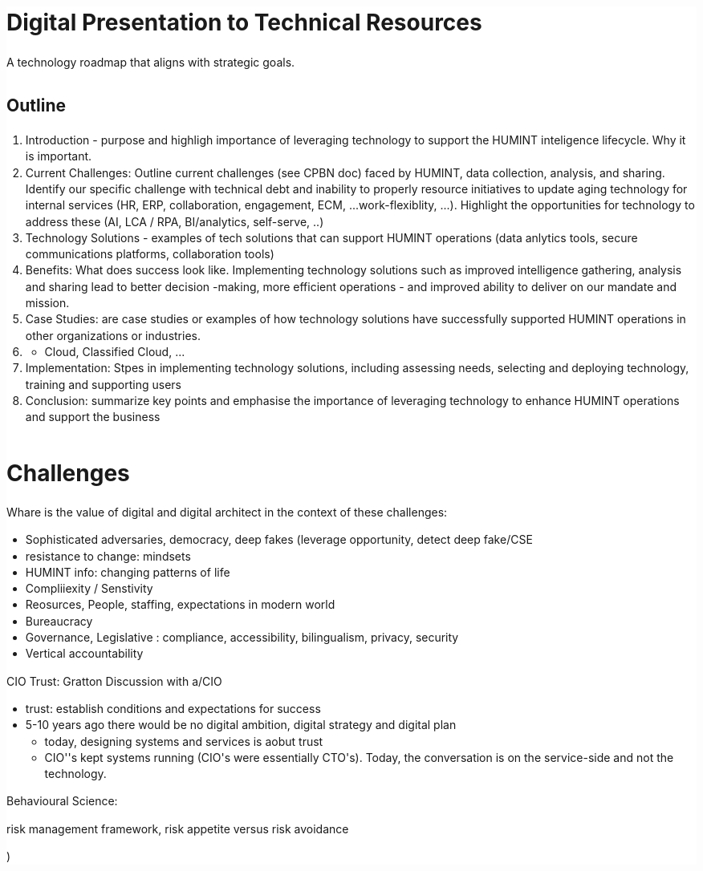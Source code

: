 # Digital Presentation to Technical Resources

A technology roadmap that aligns with strategic goals.

## Outline

1. Introduction - purpose and highligh importance of leveraging technology to support the HUMINT inteligence lifecycle.  Why it is important.
2. Current Challenges: Outline current challenges (see CPBN doc) faced by HUMINT, data collection, analysis, and sharing.  Identify our specific challenge with technical debt and inability to properly resource initiatives to update aging technology for internal services (HR, ERP, collaboration, engagement, ECM, ...work-flexiblity, ...).  Highlight the opportunities for technology to address these (AI, LCA / RPA, BI/analytics, self-serve, ..)
3. Technology Solutions - examples of tech solutions that can support HUMINT operations (data anlytics tools, secure communications platforms, collaboration tools)
4. Benefits:  What does success look like.  Implementing technology solutions such as improved intelligence gathering, analysis and sharing lead to better decision -making, more efficient operations - and improved ability to deliver on our mandate and mission.
5. Case Studies: are case studies or examples of how technology solutions have successfully supported HUMINT operations in other organizations or industries.
6. - Cloud, Classified Cloud, ...
7. Implementation: Stpes in implementing technology solutions, including assessing needs, selecting and deploying technology, training and supporting users
8. Conclusion: summarize key points and emphasise the importance of leveraging technology to enhance HUMINT operations and support the business     

# Challenges

Whare is the value of digital and digital architect in the context of these challenges:

- Sophisticated adversaries, democracy, deep fakes (leverage opportunity, detect deep fake/CSE
- resistance to change: mindsets
- HUMINT info: changing patterns of life
- Compliiexity / Senstivity
- Reosurces, People, staffing, expectations in modern world
- Bureaucracy
- Governance, Legislative : compliance, accessibility, bilingualism, privacy, security
- Vertical accountability

CIO Trust: Gratton Discussion with a/CIO

- trust: establish conditions and expectations for success
- 5-10 years ago there would be no digital ambition, digital strategy and digital plan
  - today, designing systems and services is aobut trust
  - CIO''s kept systems running (CIO's were essentially CTO's).   Today, the conversation is on the service-side and not the technology.

Behavioural Science: 

risk management framework, risk appetite versus risk avoidance

)
